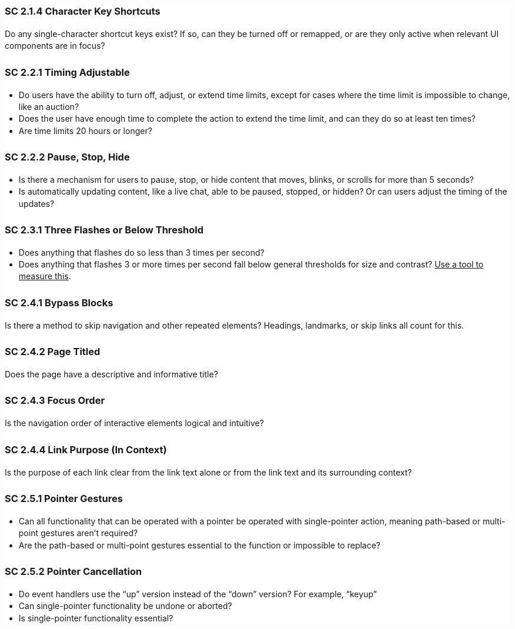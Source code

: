 ### SC 2.1.4 Character Key Shortcuts

Do any single-character shortcut keys exist? If so, can they be turned off or remapped, or are they only active when relevant UI components are in focus?

### SC 2.2.1 Timing Adjustable

- Do users have the ability to turn off, adjust, or extend time limits, except for cases where the time limit is impossible to change, like an auction?
- Does the user have enough time to complete the action to extend the time limit, and can they do so at least ten times?
- Are time limits 20 hours or longer?

### SC 2.2.2 Pause, Stop, Hide

- Is there a mechanism for users to pause, stop, or hide content that moves, blinks, or scrolls for more than 5 seconds?
- Is automatically updating content, like a live chat, able to be paused, stopped, or hidden? Or can users adjust the timing of the updates?

### SC 2.3.1 Three Flashes or Below Threshold

- Does anything that flashes do so less than 3 times per second?
- Does anything that flashes 3 or more times per second fall below general thresholds for size and contrast? [Use a tool to measure this](https://trace.umd.edu/peat/#download).

### SC 2.4.1 Bypass Blocks

Is there a method to skip navigation and other repeated elements? Headings, landmarks, or skip links all count for this.

### SC 2.4.2 Page Titled

Does the page have a descriptive and informative title?

### SC 2.4.3 Focus Order

Is the navigation order of interactive elements logical and intuitive?

### SC 2.4.4 Link Purpose (In Context)

Is the purpose of each link clear from the link text alone or from the link text and its surrounding context?

### SC 2.5.1 Pointer Gestures

- Can all functionality that can be operated with a pointer be operated with single-pointer action, meaning path-based or multi-point gestures aren’t required?
- Are the path-based or multi-point gestures essential to the function or impossible to replace?

### SC 2.5.2 Pointer Cancellation

- Do event handlers use the “up” version instead of the “down” version? For example, “keyup”
- Can single-pointer functionality be undone or aborted?
- Is single-pointer functionality essential?
